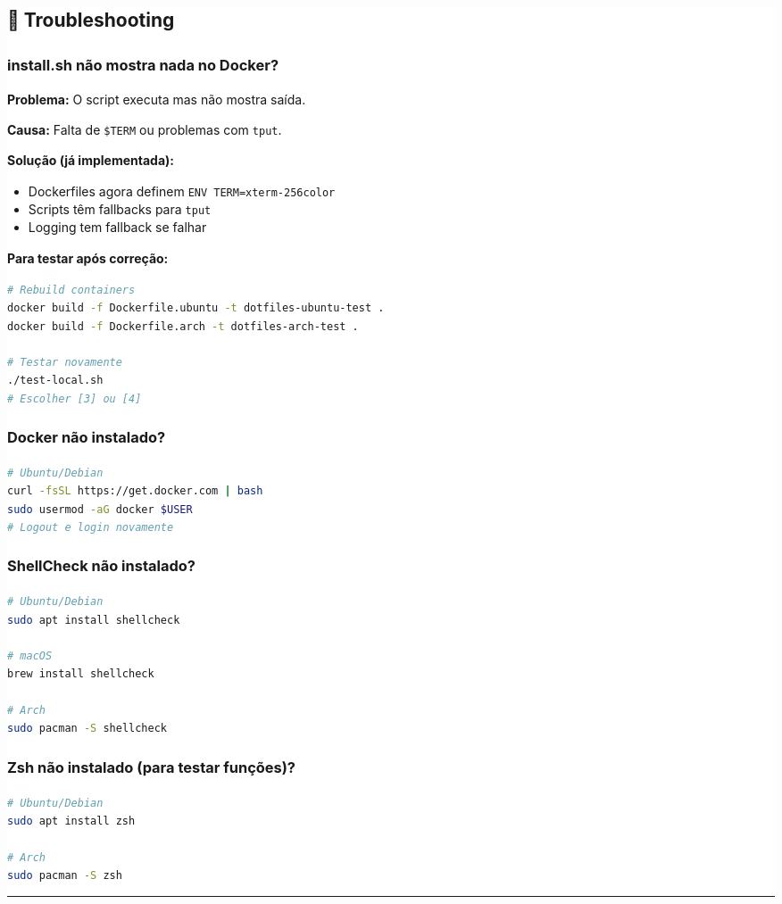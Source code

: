 
## 🐛 Troubleshooting

### install.sh não mostra nada no Docker?

**Problema:** O script executa mas não mostra saída.

**Causa:** Falta de `$TERM` ou problemas com `tput`.

**Solução (já implementada):**
- Dockerfiles agora definem `ENV TERM=xterm-256color`
- Scripts têm fallbacks para `tput`
- Logging tem fallback se falhar

**Para testar após correção:**
```bash
# Rebuild containers
docker build -f Dockerfile.ubuntu -t dotfiles-ubuntu-test .
docker build -f Dockerfile.arch -t dotfiles-arch-test .

# Testar novamente
./test-local.sh
# Escolher [3] ou [4]
```

### Docker não instalado?
```bash
# Ubuntu/Debian
curl -fsSL https://get.docker.com | bash
sudo usermod -aG docker $USER
# Logout e login novamente
```

### ShellCheck não instalado?
```bash
# Ubuntu/Debian
sudo apt install shellcheck

# macOS
brew install shellcheck

# Arch
sudo pacman -S shellcheck
```

### Zsh não instalado (para testar funções)?
```bash
# Ubuntu/Debian
sudo apt install zsh

# Arch
sudo pacman -S zsh
```

---
